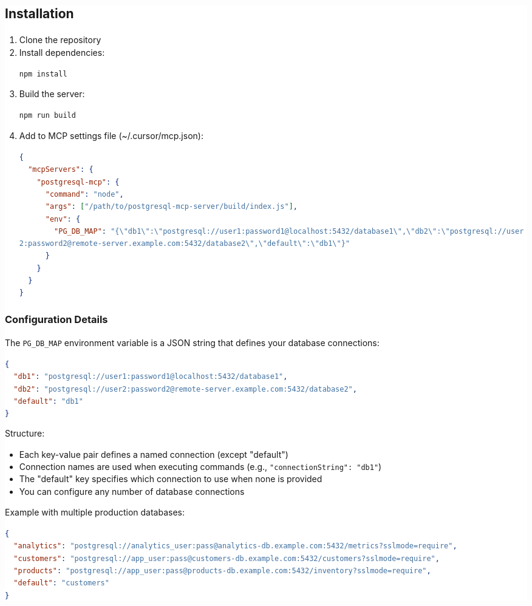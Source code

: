 ## Installation

1. Clone the repository
2. Install dependencies:
   ```bash
   npm install
   ```
3. Build the server:
   ```bash
   npm run build
   ```
4. Add to MCP settings file (~/.cursor/mcp.json):
   ```json
   {
     "mcpServers": {
       "postgresql-mcp": {
         "command": "node",
         "args": ["/path/to/postgresql-mcp-server/build/index.js"],
         "env": {
           "PG_DB_MAP": "{\"db1\":\"postgresql://user1:password1@localhost:5432/database1\",\"db2\":\"postgresql://user2:password2@remote-server.example.com:5432/database2\",\"default\":\"db1\"}"
         }
       }
     }
   }
   ```

### Configuration Details

The `PG_DB_MAP` environment variable is a JSON string that defines your database connections:

```json
{
  "db1": "postgresql://user1:password1@localhost:5432/database1",
  "db2": "postgresql://user2:password2@remote-server.example.com:5432/database2",
  "default": "db1"
}
```

Structure:

- Each key-value pair defines a named connection (except "default")
- Connection names are used when executing commands (e.g., `"connectionString": "db1"`)
- The "default" key specifies which connection to use when none is provided
- You can configure any number of database connections

Example with multiple production databases:

```json
{
  "analytics": "postgresql://analytics_user:pass@analytics-db.example.com:5432/metrics?sslmode=require",
  "customers": "postgresql://app_user:pass@customers-db.example.com:5432/customers?sslmode=require",
  "products": "postgresql://app_user:pass@products-db.example.com:5432/inventory?sslmode=require",
  "default": "customers"
}
```
